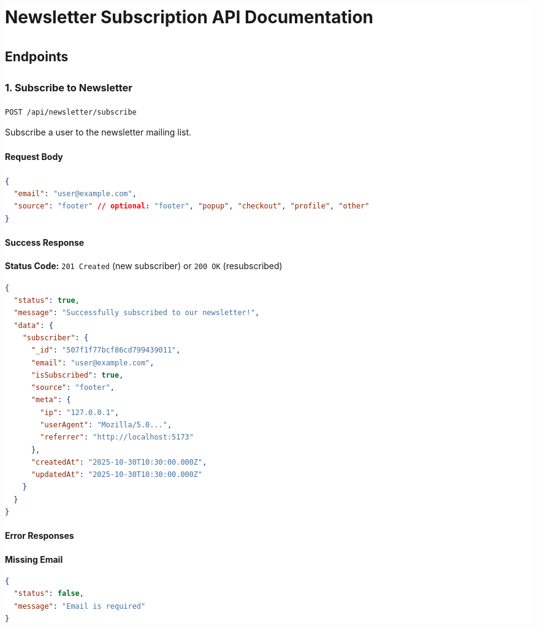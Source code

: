 # Newsletter Subscription API Documentation

## Endpoints

### 1. Subscribe to Newsletter
`POST /api/newsletter/subscribe`

Subscribe a user to the newsletter mailing list.

#### Request Body
```json
{
  "email": "user@example.com",
  "source": "footer" // optional: "footer", "popup", "checkout", "profile", "other"
}
```

#### Success Response
**Status Code:** `201 Created` (new subscriber) or `200 OK` (resubscribed)

```json
{
  "status": true,
  "message": "Successfully subscribed to our newsletter!",
  "data": {
    "subscriber": {
      "_id": "507f1f77bcf86cd799439011",
      "email": "user@example.com",
      "isSubscribed": true,
      "source": "footer",
      "meta": {
        "ip": "127.0.0.1",
        "userAgent": "Mozilla/5.0...",
        "referrer": "http://localhost:5173"
      },
      "createdAt": "2025-10-30T10:30:00.000Z",
      "updatedAt": "2025-10-30T10:30:00.000Z"
    }
  }
}
```

#### Error Responses

**Missing Email**
```json
{
  "status": false,
  "message": "Email is required"
}
```
